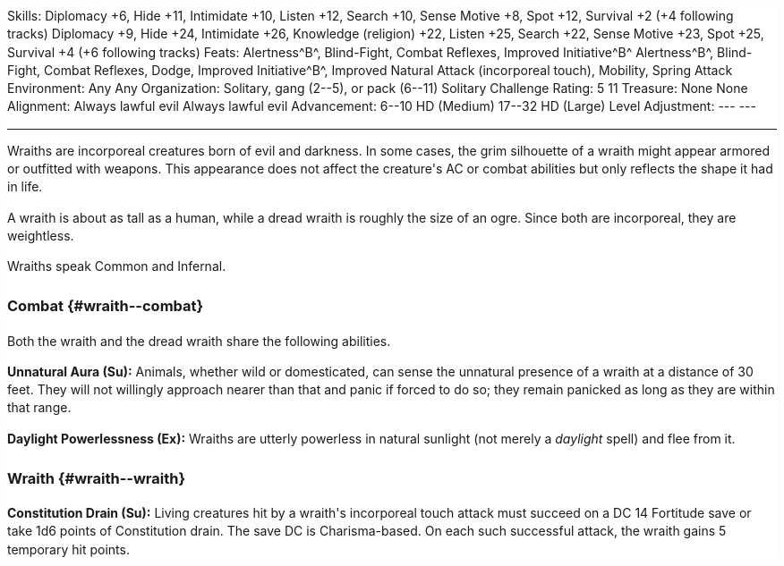   Skills:                Diplomacy +6, Hide +11, Intimidate +10, Listen +12, Search +10, Sense Motive +8, Spot +12, Survival +2 (+4 following tracks)   Diplomacy +9, Hide +24, Intimidate +26, Knowledge (religion) +22, Listen +25, Search +22, Sense Motive +23, Spot +25, Survival +4 (+6 following tracks)
  Feats:                 Alertness^B^, Blind-Fight, Combat Reflexes, Improved Initiative^B^                                                             Alertness^B^, Blind-Fight, Combat Reflexes, Dodge, Improved Initiative^B^, Improved Natural Attack (incorporeal touch), Mobility, Spring Attack
  Environment:           Any                                                                                                                            Any
  Organization:          Solitary, gang (2--5), or pack (6--11)                                                                                         Solitary
  Challenge Rating:      5                                                                                                                              11
  Treasure:              None                                                                                                                           None
  Alignment:             Always lawful evil                                                                                                             Always lawful evil
  Advancement:           6--10 HD (Medium)                                                                                                              17--32 HD (Large)
  Level Adjustment:      ---                                                                                                                            ---
  ---------------------- ------------------------------------------------------------------------------------------------------------------------------ ---------------------------------------------------------------------------------------------------------------------------------------------------------

Wraiths are incorporeal creatures born of evil and darkness. In some
cases, the grim silhouette of a wraith might appear armored or outfitted
with weapons. This appearance does not affect the creature's AC or
combat abilities but only reflects the shape it had in life.

A wraith is about as tall as a human, while a dread wraith is roughly
the size of an ogre. Since both are incorporeal, they are weightless.

Wraiths speak Common and Infernal.

### Combat {#wraith--combat}

Both the wraith and the dread wraith share the following abilities.

**Unnatural Aura (Su):** Animals, whether wild or domesticated, can
sense the unnatural presence of a wraith at a distance of 30 feet. They
will not willingly approach nearer than that and panic if forced to do
so; they remain panicked as long as they are within that range.

**Daylight Powerlessness (Ex):** Wraiths are utterly powerless in
natural sunlight (not merely a *daylight* spell) and flee from it.

### Wraith {#wraith--wraith}

**Constitution Drain (Su):** Living creatures hit by a wraith's
incorporeal touch attack must succeed on a DC 14 Fortitude save or take
1d6 points of Constitution drain. The save DC is Charisma-based. On each
such successful attack, the wraith gains 5 temporary hit points.
